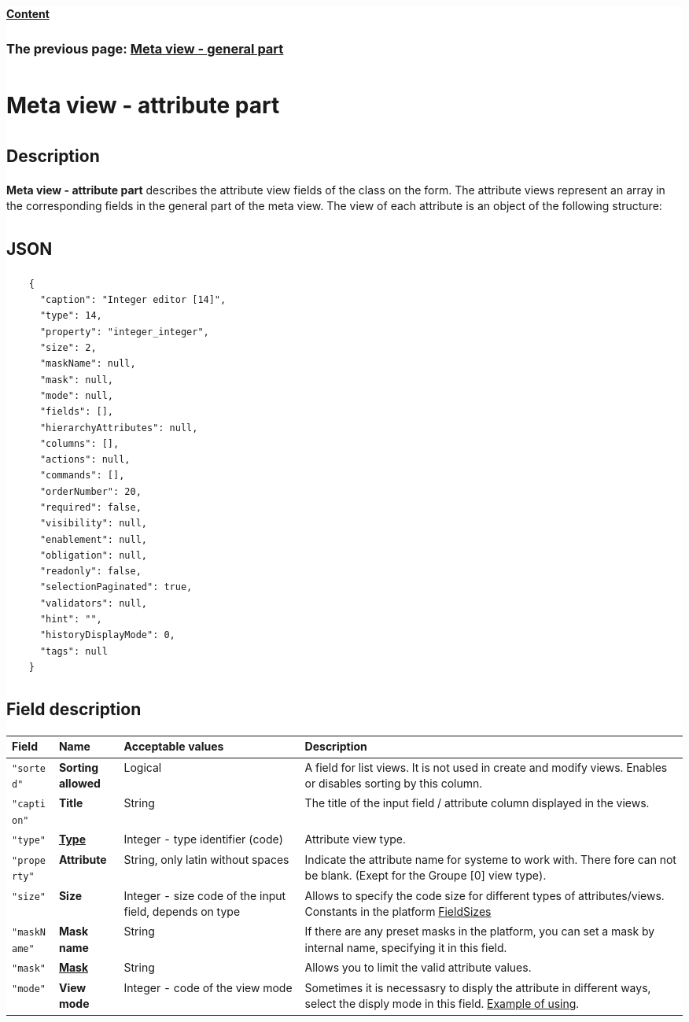 #### [Content](/docs/en/index.md)

### The previous page: [Meta view - general part](/docs/en/2_system_description/metadata_structure/meta_view/meta_view_main.md)

# Meta view - attribute part

## Description

**Meta view - attribute part** describes the attribute view fields of the class on the form. The attribute views represent an array in the corresponding fields in the general part of the meta view. The view of each attribute is an object of the following structure:

## JSON
```
    {
      "caption": "Integer editor [14]",
      "type": 14,
      "property": "integer_integer",
      "size": 2,
      "maskName": null,
      "mask": null,
      "mode": null,
      "fields": [],
      "hierarchyAttributes": null,
      "columns": [],
      "actions": null,
      "commands": [],
      "orderNumber": 20,
      "required": false,
      "visibility": null,
      "enablement": null,
      "obligation": null,
      "readonly": false,
      "selectionPaginated": true,
      "validators": null,
      "hint": "",
      "historyDisplayMode": 0,
      "tags": null
    }
```
## Field description

| Field                    | Name           | Acceptable values                          | Description                                                                                                                                                                              |
|:------------------------|:-------------------------------|:---------------------------------------------|:--------------------------------------------------------------------------------------------------------------------------------------------------------------------------------------|
| `"sorted"`              | **Sorting allowed**       | Logical                                   | A field for list views. It is not used in create and modify views. Enables or disables sorting by this column.                                          |
| `"caption"`             | **Title**                  | String                                       | The title of the input field / attribute column displayed in the views.                                                                                                                  |
| `"type"`                | [**Type**](/docs/en/2_system_description/metadata_structure/meta_view/view_types.md)                        | Integer - type identifier (code)             | Attribute view type.                                                                                                                         |
| `"property"`            | **Attribute**                    | String, only latin without spaces        | Indicate the attribute name for systeme to work with. There fore can not be blank. (Exept for the Groupe [0] view type).                                                      |
| `"size"`                | **Size**                     | Integer - size code of the input field, depends on type | Allows to specify the code size for different types of attributes/views. Constants in the platform [FieldSizes](/docs/en/2_system_description/metadata_structure/meta_view/field_sizes.md)                                           |
| `"maskName"`            | **Mask name**                  | String                                       | If there are any preset masks in the platform, you can set a mask by internal name, specifying it in this field.                                       |
| `"mask"`                | [**Mask**](/docs/en/2_system_description/metadata_structure/meta_view/mask.md)                      | String                                       | Allows you to limit the valid attribute values.                                                                                                         |
| `"mode"`                | **View mode**          | Integer - code of the view mode               | Sometimes it is necessasry to disply the attribute in different ways, select the disply mode in this field. [Example of using](/docs/en/2_system_description/metadata_structure/meta_class/type_geodata100.md).                     |